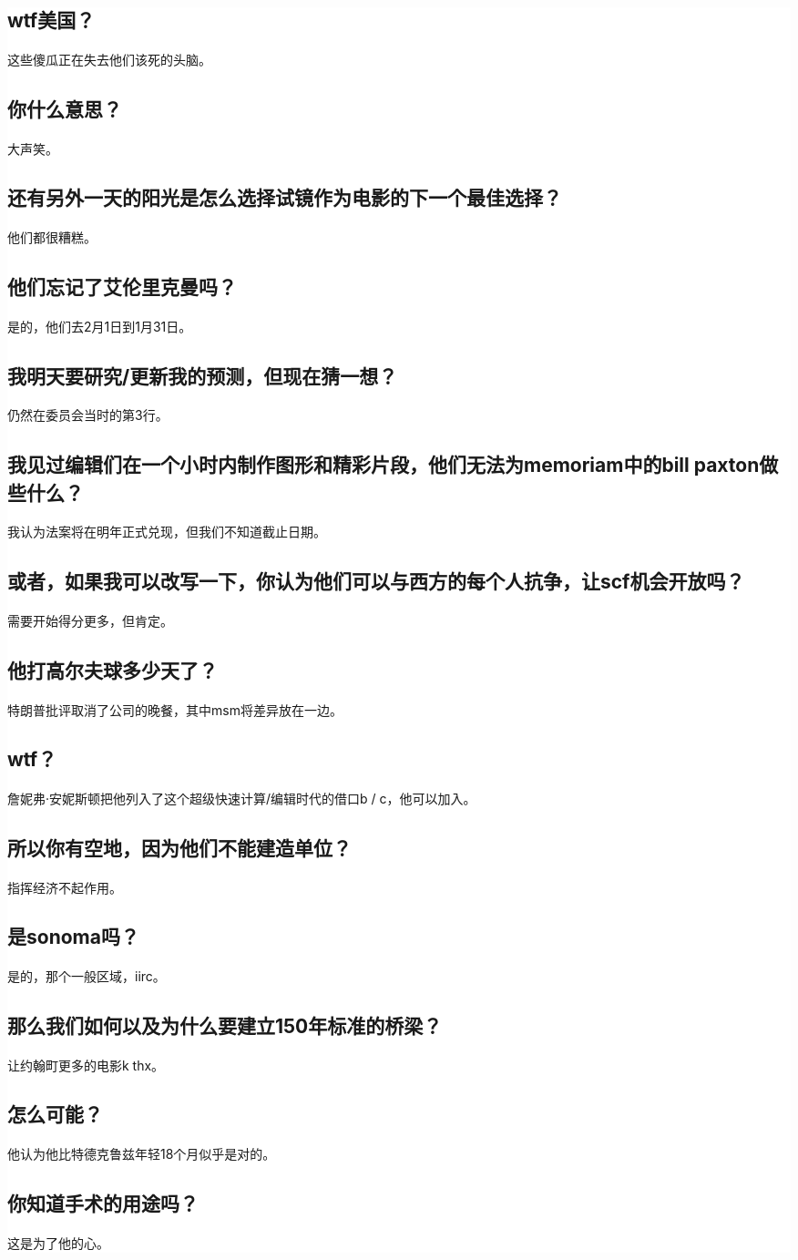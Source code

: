 ##  wtf美国？
这些傻瓜正在失去他们该死的头脑。

##  你什么意思？
大声笑。

## 还有另外一天的阳光是怎么选择试镜作为电影的下一个最佳选择？
他们都很糟糕。

## 他们忘记了艾伦里克曼吗？
是的，他们去2月1日到1月31日。

## 我明天要研究/更新我的预测，但现在猜一想？
仍然在委员会当时的第3行。

## 我见过编辑们在一个小时内制作图形和精彩片段，他们无法为memoriam中的bill paxton做些什么？
我认为法案将在明年正式兑现，但我们不知道截止日期。

## 或者，如果我可以改写一下，你认为他们可以与西方的每个人抗争，让scf机会开放吗？
需要开始得分更多，但肯定。

## 他打高尔夫球多少天了？
特朗普批评取消了公司的晚餐，其中msm将差异放在一边。

##  wtf？
詹妮弗·安妮斯顿把他列入了这个超级快速计算/编辑时代的借口b / c，他可以加入。

## 所以你有空地，因为他们不能建造单位？
指挥经济不起作用。

## 是sonoma吗？
是的，那个一般区域，iirc。

## 那么我们如何以及为什么要建立150年标准的桥梁？
让约翰町更多的电影k thx。

## 怎么可能？
他认为他比特德克鲁兹年轻18个月似乎是对的。

## 你知道手术的用途吗？
这是为了他的心。
